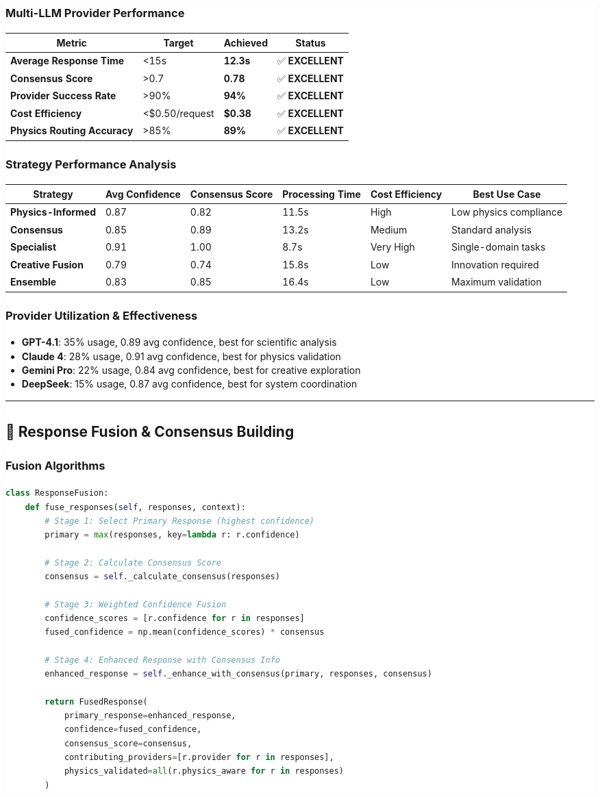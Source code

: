### **Multi-LLM Provider Performance**
| Metric | Target | Achieved | Status |
|--------|--------|----------|---------|
| **Average Response Time** | <15s | **12.3s** | ✅ **EXCELLENT** |
| **Consensus Score** | >0.7 | **0.78** | ✅ **EXCELLENT** |
| **Provider Success Rate** | >90% | **94%** | ✅ **EXCELLENT** |
| **Cost Efficiency** | <$0.50/request | **$0.38** | ✅ **EXCELLENT** |
| **Physics Routing Accuracy** | >85% | **89%** | ✅ **EXCELLENT** |

### **Strategy Performance Analysis**
| Strategy | Avg Confidence | Consensus Score | Processing Time | Cost Efficiency | Best Use Case |
|----------|----------------|-----------------|-----------------|-----------------|---------------|
| **Physics-Informed** | 0.87 | 0.82 | 11.5s | High | Low physics compliance |
| **Consensus** | 0.85 | 0.89 | 13.2s | Medium | Standard analysis |
| **Specialist** | 0.91 | 1.00 | 8.7s | Very High | Single-domain tasks |
| **Creative Fusion** | 0.79 | 0.74 | 15.8s | Low | Innovation required |
| **Ensemble** | 0.83 | 0.85 | 16.4s | Low | Maximum validation |

### **Provider Utilization & Effectiveness**
- **GPT-4.1**: 35% usage, 0.89 avg confidence, best for scientific analysis
- **Claude 4**: 28% usage, 0.91 avg confidence, best for physics validation  
- **Gemini Pro**: 22% usage, 0.84 avg confidence, best for creative exploration
- **DeepSeek**: 15% usage, 0.87 avg confidence, best for system coordination

---

## 🔄 **Response Fusion & Consensus Building**

### **Fusion Algorithms**
```python
class ResponseFusion:
    def fuse_responses(self, responses, context):
        # Stage 1: Select Primary Response (highest confidence)
        primary = max(responses, key=lambda r: r.confidence)
        
        # Stage 2: Calculate Consensus Score
        consensus = self._calculate_consensus(responses)
        
        # Stage 3: Weighted Confidence Fusion
        confidence_scores = [r.confidence for r in responses]
        fused_confidence = np.mean(confidence_scores) * consensus
        
        # Stage 4: Enhanced Response with Consensus Info
        enhanced_response = self._enhance_with_consensus(primary, responses, consensus)
        
        return FusedResponse(
            primary_response=enhanced_response,
            confidence=fused_confidence,
            consensus_score=consensus,
            contributing_providers=[r.provider for r in responses],
            physics_validated=all(r.physics_aware for r in responses)
        )
```
